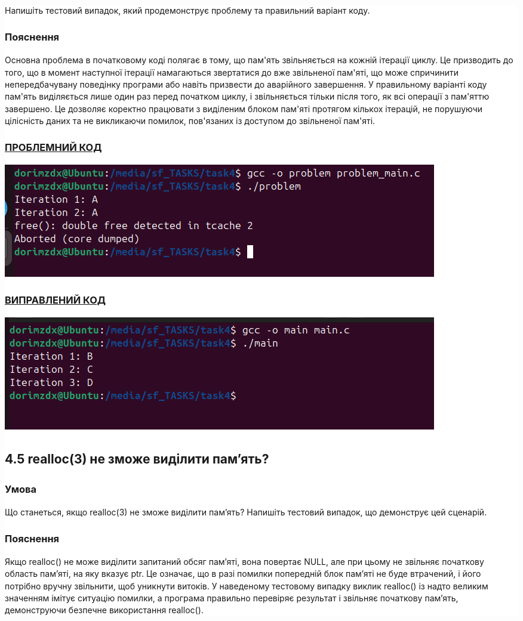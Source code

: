 Напишіть тестовий випадок, який продемонструє проблему та правильний варіант коду.

### Пояснення
Основна проблема в початковому коді полягає в тому, що пам'ять звільняється на кожній ітерації циклу. Це призводить до того, що в момент наступної ітерації намагаються звертатися до вже звільненої пам'яті, що може спричинити непередбачувану поведінку програми або навіть призвести до аварійного завершення.
У правильному варіанті коду пам'ять виділяється лише один раз перед початком циклу, і звільняється тільки після того, як всі операції з пам'яттю завершено. Це дозволяє коректно працювати з виділеним блоком пам'яті протягом кількох ітерацій, не порушуючи цілісність даних та не викликаючи помилок, пов'язаних із доступом до звільненої пам'яті.

### [ПРОБЛЕМНИЙ КОД](task4.4/problem_main.c)<br>
![](task4.4/Screenshot%20from%202025-04-12%2020-12-12.png)<br>

### [ВИПРАВЛЕНИЙ КОД](task4.4/main.c)<br>
![](task4.4/Screenshot%20from%202025-04-12%2020-11-15.png)

## 4.5  realloc(3) не зможе виділити пам’ять?
### Умова 
Що станеться, якщо realloc(3) не зможе виділити пам’ять? Напишіть тестовий випадок, що демонструє цей сценарій.

### Пояснення
Якщо realloc() не може виділити запитаний обсяг памʼяті, вона повертає NULL, але при цьому не звільняє початкову область памʼяті, на яку вказує ptr. Це означає, що в разі помилки попередній блок памʼяті не буде втрачений, і його потрібно вручну звільнити, щоб уникнути витоків. У наведеному тестовому випадку виклик realloc() із надто великим значенням імітує ситуацію помилки, а програма правильно перевіряє результат і звільняє початкову памʼять, демонструючи безпечне використання realloc().
